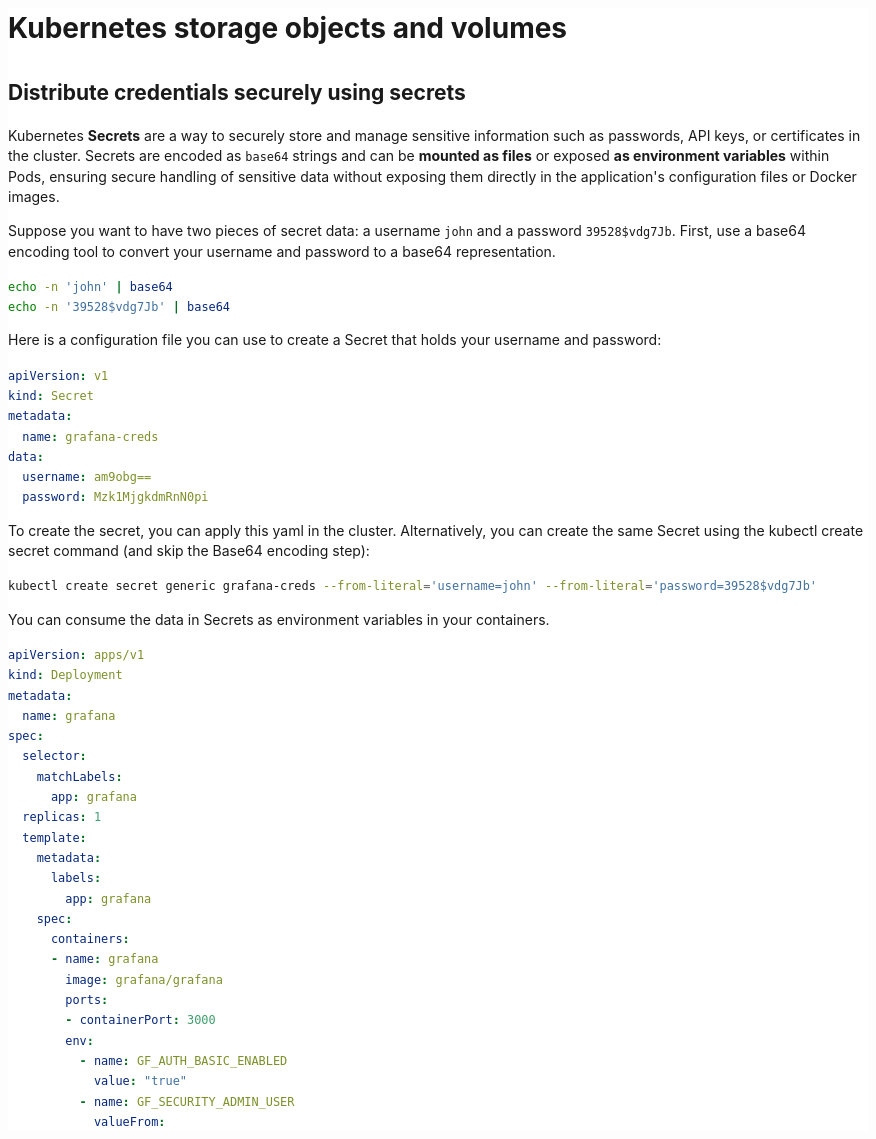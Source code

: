# Kubernetes storage objects and volumes

## Distribute credentials securely using secrets

Kubernetes **Secrets** are a way to securely store and manage sensitive information such as passwords, API keys, or certificates in the cluster. 
Secrets are encoded as `base64` strings and can be **mounted as files** or exposed **as environment variables** within Pods, ensuring secure handling of sensitive data without exposing them directly in the application's configuration files or Docker images.

Suppose you want to have two pieces of secret data: a username `john` and a password `39528$vdg7Jb`.
First, use a base64 encoding tool to convert your username and password to a base64 representation.

```bash
echo -n 'john' | base64
echo -n '39528$vdg7Jb' | base64
```

Here is a configuration file you can use to create a Secret that holds your username and password:

```yaml
apiVersion: v1
kind: Secret
metadata:
  name: grafana-creds
data:
  username: am9obg==
  password: Mzk1MjgkdmRnN0pi
```

To create the secret, you can apply this yaml in the cluster. 
Alternatively, you can create the same Secret using the kubectl create secret command (and skip the Base64 encoding step):

```bash
kubectl create secret generic grafana-creds --from-literal='username=john' --from-literal='password=39528$vdg7Jb'
```

You can consume the data in Secrets as environment variables in your containers.

```yaml
apiVersion: apps/v1
kind: Deployment
metadata:
  name: grafana
spec:
  selector:
    matchLabels:
      app: grafana
  replicas: 1
  template:
    metadata:
      labels:
        app: grafana
    spec:
      containers:
      - name: grafana
        image: grafana/grafana
        ports:
        - containerPort: 3000
        env:
          - name: GF_AUTH_BASIC_ENABLED
            value: "true"
          - name: GF_SECURITY_ADMIN_USER
            valueFrom:
```